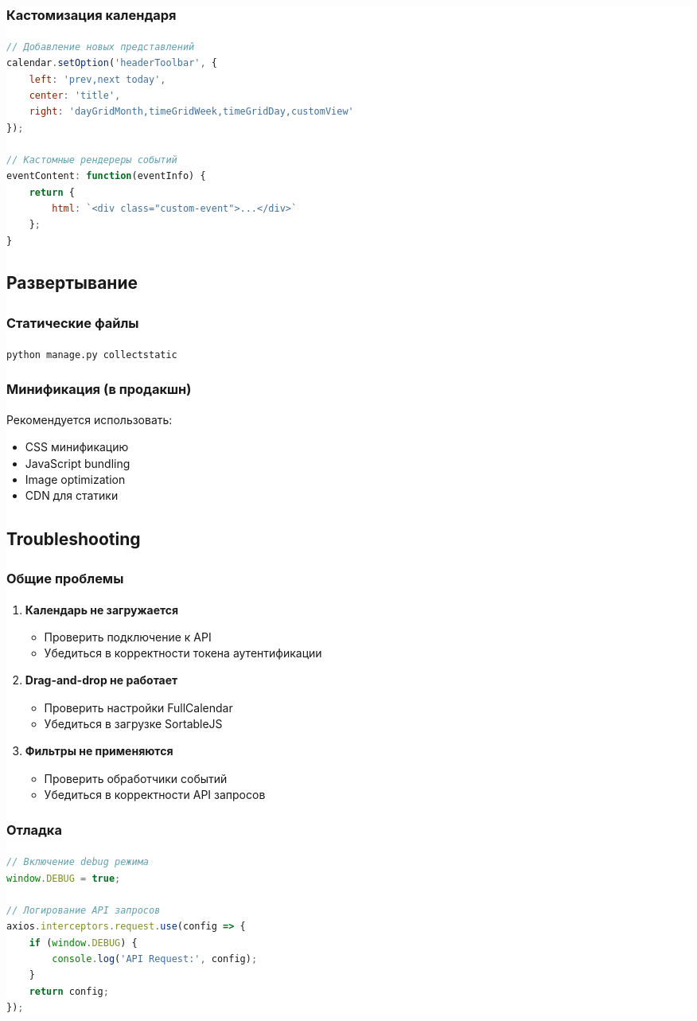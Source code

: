 ### Кастомизация календаря
```javascript
// Добавление новых представлений
calendar.setOption('headerToolbar', {
    left: 'prev,next today',
    center: 'title',
    right: 'dayGridMonth,timeGridWeek,timeGridDay,customView'
});

// Кастомные рендереры событий
eventContent: function(eventInfo) {
    return {
        html: `<div class="custom-event">...</div>`
    };
}
```

## Развертывание

### Статические файлы
```bash
python manage.py collectstatic
```

### Минификация (в продакшн)
Рекомендуется использовать:
- CSS минификацию
- JavaScript bundling
- Image optimization
- CDN для статики

## Troubleshooting

### Общие проблемы

1. **Календарь не загружается**
   - Проверить подключение к API
   - Убедиться в корректности токена аутентификации

2. **Drag-and-drop не работает**
   - Проверить настройки FullCalendar
   - Убедиться в загрузке SortableJS

3. **Фильтры не применяются**
   - Проверить обработчики событий
   - Убедиться в корректности API запросов

### Отладка
```javascript
// Включение debug режима
window.DEBUG = true;

// Логирование API запросов
axios.interceptors.request.use(config => {
    if (window.DEBUG) {
        console.log('API Request:', config);
    }
    return config;
});
```
